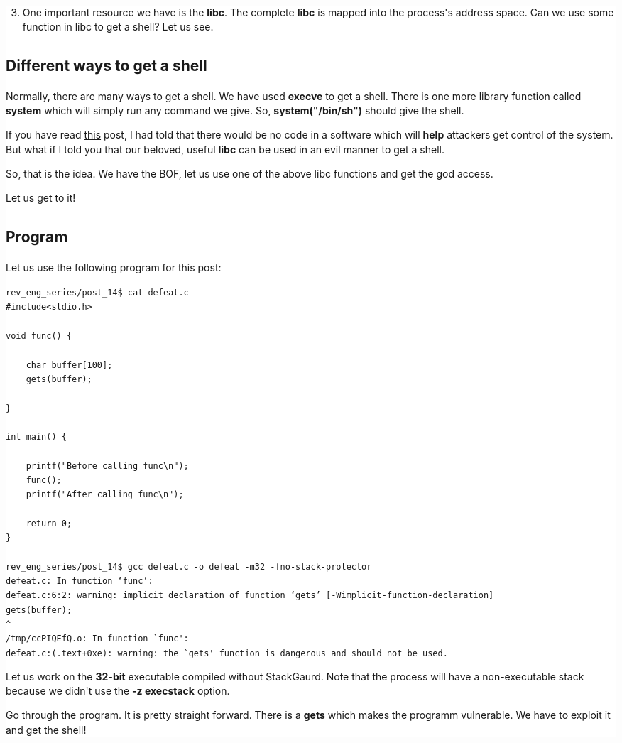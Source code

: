3. One important resource we have is the **libc**. The complete **libc** is mapped into the process's address space. Can we use some function in libc to get a shell? Let us see. 


## Different ways to get a shell

Normally, there are many ways to get a shell. We have used **execve** to get a shell. There is one more library function called **system** which will simply run any command we give. So, **system("/bin/sh")** should give the shell. 

If you have read [this](/reverse/engineering/and/binary/exploitation/series/2018/10/08/buffer-overflow-vulnerability-02.html) post, I had told that there would be no code in a software which will **help** attackers get control of the system. But what if I told you that our beloved, useful **libc** can be used in an evil manner to get a shell. 

So, that is the idea. We have the BOF, let us use one of the above libc functions and get the god access. 

Let us get to it!

## Program

Let us use the following program for this post: 

    rev_eng_series/post_14$ cat defeat.c
    #include<stdio.h>

    void func() {

        char buffer[100];
        gets(buffer);

    }

    int main() {

        printf("Before calling func\n");
        func();
        printf("After calling func\n");

        return 0;
    }

    rev_eng_series/post_14$ gcc defeat.c -o defeat -m32 -fno-stack-protector
    defeat.c: In function ‘func’:
    defeat.c:6:2: warning: implicit declaration of function ‘gets’ [-Wimplicit-function-declaration]
    gets(buffer);
    ^
    /tmp/ccPIQEfQ.o: In function `func':
    defeat.c:(.text+0xe): warning: the `gets' function is dangerous and should not be used.

Let us work on the **32-bit** executable compiled without StackGaurd. Note that the process will have a non-executable stack because we didn't use the **-z execstack** option. 

Go through the program. It is pretty straight forward. There is a **gets** which makes the programm vulnerable. We have to exploit it and get the shell!
